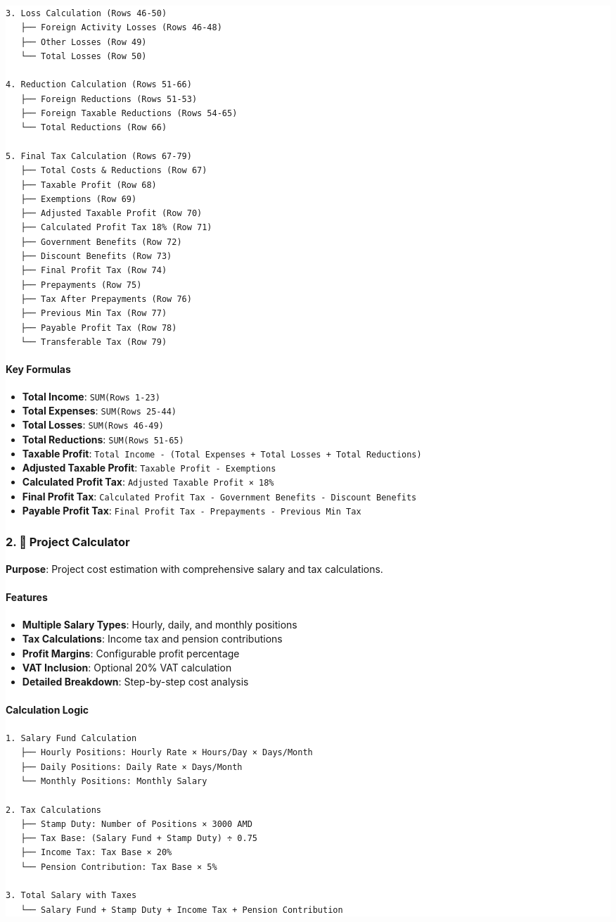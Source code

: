 ```
3. Loss Calculation (Rows 46-50)
   ├── Foreign Activity Losses (Rows 46-48)
   ├── Other Losses (Row 49)
   └── Total Losses (Row 50)

4. Reduction Calculation (Rows 51-66)
   ├── Foreign Reductions (Rows 51-53)
   ├── Foreign Taxable Reductions (Rows 54-65)
   └── Total Reductions (Row 66)

5. Final Tax Calculation (Rows 67-79)
   ├── Total Costs & Reductions (Row 67)
   ├── Taxable Profit (Row 68)
   ├── Exemptions (Row 69)
   ├── Adjusted Taxable Profit (Row 70)
   ├── Calculated Profit Tax 18% (Row 71)
   ├── Government Benefits (Row 72)
   ├── Discount Benefits (Row 73)
   ├── Final Profit Tax (Row 74)
   ├── Prepayments (Row 75)
   ├── Tax After Prepayments (Row 76)
   ├── Previous Min Tax (Row 77)
   ├── Payable Profit Tax (Row 78)
   └── Transferable Tax (Row 79)
```

#### Key Formulas
- **Total Income**: `SUM(Rows 1-23)`
- **Total Expenses**: `SUM(Rows 25-44)`
- **Total Losses**: `SUM(Rows 46-49)`
- **Total Reductions**: `SUM(Rows 51-65)`
- **Taxable Profit**: `Total Income - (Total Expenses + Total Losses + Total Reductions)`
- **Adjusted Taxable Profit**: `Taxable Profit - Exemptions`
- **Calculated Profit Tax**: `Adjusted Taxable Profit × 18%`
- **Final Profit Tax**: `Calculated Profit Tax - Government Benefits - Discount Benefits`
- **Payable Profit Tax**: `Final Profit Tax - Prepayments - Previous Min Tax`

### 2. 💼 Project Calculator

**Purpose**: Project cost estimation with comprehensive salary and tax calculations.

#### Features
- **Multiple Salary Types**: Hourly, daily, and monthly positions
- **Tax Calculations**: Income tax and pension contributions
- **Profit Margins**: Configurable profit percentage
- **VAT Inclusion**: Optional 20% VAT calculation
- **Detailed Breakdown**: Step-by-step cost analysis

#### Calculation Logic
```
1. Salary Fund Calculation
   ├── Hourly Positions: Hourly Rate × Hours/Day × Days/Month
   ├── Daily Positions: Daily Rate × Days/Month
   └── Monthly Positions: Monthly Salary

2. Tax Calculations
   ├── Stamp Duty: Number of Positions × 3000 AMD
   ├── Tax Base: (Salary Fund + Stamp Duty) ÷ 0.75
   ├── Income Tax: Tax Base × 20%
   └── Pension Contribution: Tax Base × 5%

3. Total Salary with Taxes
   └── Salary Fund + Stamp Duty + Income Tax + Pension Contribution
```